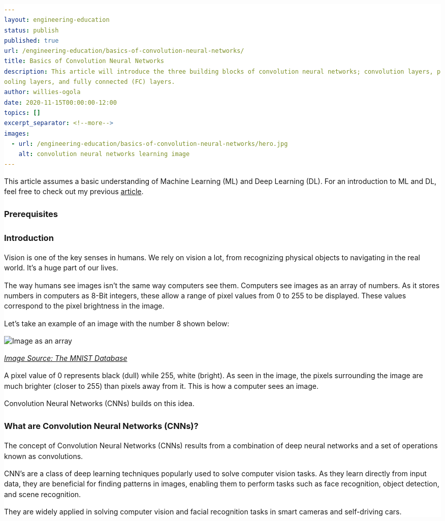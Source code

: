 ```yaml
---
layout: engineering-education
status: publish
published: true
url: /engineering-education/basics-of-convolution-neural-networks/
title: Basics of Convolution Neural Networks
description: This article will introduce the three building blocks of convolution neural networks; convolution layers, pooling layers, and fully connected (FC) layers.
author: willies-ogola
date: 2020-11-15T00:00:00-12:00
topics: []
excerpt_separator: <!--more-->
images:
  - url: /engineering-education/basics-of-convolution-neural-networks/hero.jpg
    alt: convolution neural networks learning image
---
```

This article assumes a basic understanding of Machine Learning (ML) and Deep Learning (DL). For an introduction to ML and DL, feel free to check out my previous [article](/engineering-education/differences-between-artificial-intelligence-machine-learning-and-deep-learning/).

### Prerequisites
### Introduction
Vision is one of the key senses in humans. We rely on vision a lot, from recognizing physical objects to navigating in the real world. It’s a huge part of our lives.

The way humans see images isn’t the same way computers see them. Computers see images as an array of numbers. As it stores numbers in computers as 8-Bit integers, these allow a range of pixel values from 0 to 255 to be displayed. These values correspond to the pixel brightness in the image.

Let’s take an example of an image with the number 8 shown below:

![Image as an array](/engineering-education/basics-of-convolution-neural-networks/image-as-array.PNG)<br>

*[Image Source: The MNIST Database](http://yann.lecun.com/exdb/mnist/)*

A pixel value of 0 represents black (dull) while 255, white (bright). As seen in the image, the pixels surrounding the image are much brighter (closer to 255) than pixels away from it. This is how a computer sees an image.

Convolution Neural Networks (CNNs) builds on this idea.

### What are Convolution Neural Networks (CNNs)?
The concept of Convolution Neural Networks (CNNs) results from a combination of deep neural networks and a set of operations known as convolutions.

CNN’s are a class of deep learning techniques popularly used to solve computer vision tasks. As they learn directly from input data, they are beneficial for finding patterns in images, enabling them to perform tasks such as face recognition, object detection, and scene recognition.

They are widely applied in solving computer vision and facial recognition tasks in smart cameras and self-driving cars.
